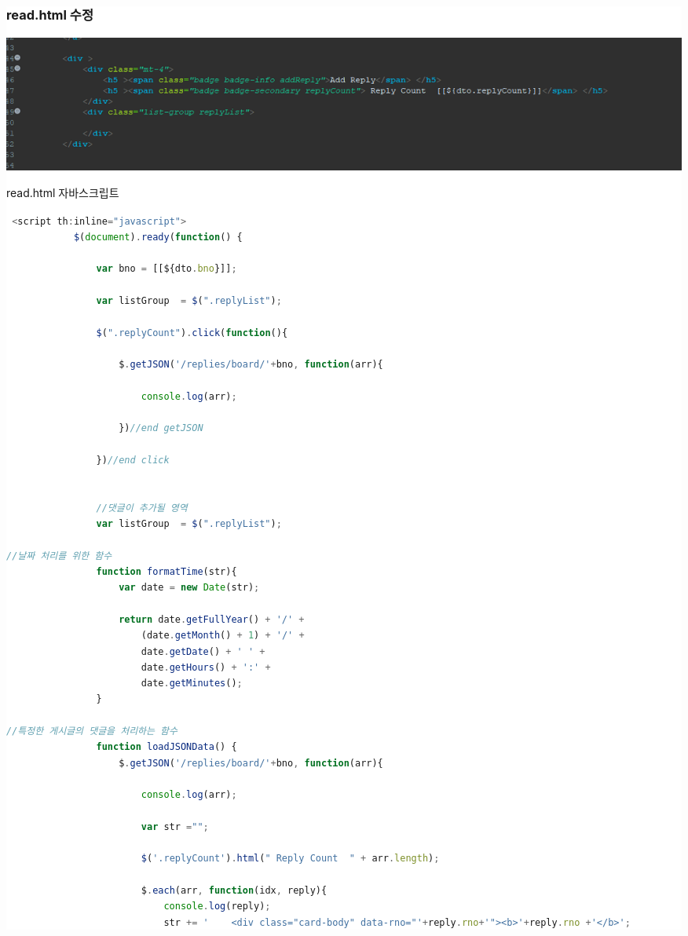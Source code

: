 

### read.html 수정

![image-20230510165605546](./images/image-20230510165605546.png)

read.html 자바스크립트 



``` javascript
 <script th:inline="javascript">
            $(document).ready(function() {

                var bno = [[${dto.bno}]];

                var listGroup  = $(".replyList");

                $(".replyCount").click(function(){

                    $.getJSON('/replies/board/'+bno, function(arr){

                        console.log(arr);

                    })//end getJSON

                })//end click


                //댓글이 추가될 영역
                var listGroup  = $(".replyList");

//날짜 처리를 위한 함수
                function formatTime(str){
                    var date = new Date(str);

                    return date.getFullYear() + '/' +
                        (date.getMonth() + 1) + '/' +
                        date.getDate() + ' ' +
                        date.getHours() + ':' +
                        date.getMinutes();
                }

//특정한 게시글의 댓글을 처리하는 함수
                function loadJSONData() {
                    $.getJSON('/replies/board/'+bno, function(arr){

                        console.log(arr);

                        var str ="";

                        $('.replyCount').html(" Reply Count  " + arr.length);

                        $.each(arr, function(idx, reply){
                            console.log(reply);
                            str += '    <div class="card-body" data-rno="'+reply.rno+'"><b>'+reply.rno +'</b>';
```